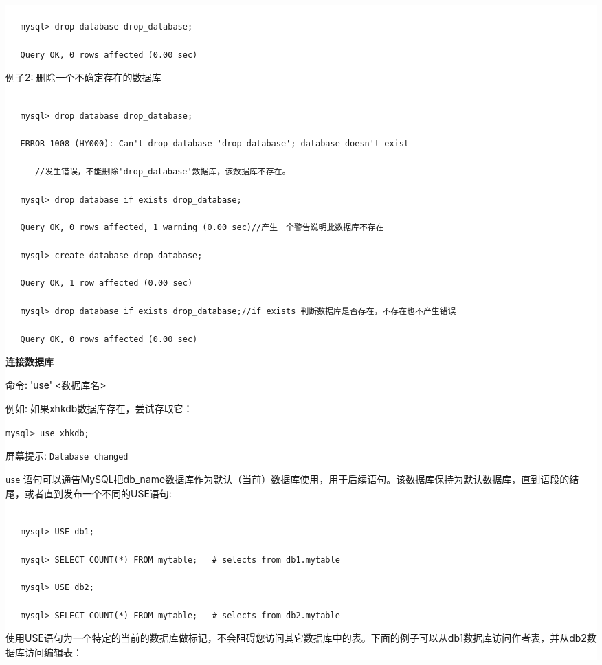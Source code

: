 ```mysql

   mysql> drop database drop_database;

   Query OK, 0 rows affected (0.00 sec)

```
  例子2: 删除一个不确定存在的数据库

```mysql

   mysql> drop database drop_database;

   ERROR 1008 (HY000): Can't drop database 'drop_database'; database doesn't exist
  
      //发生错误，不能删除'drop_database'数据库，该数据库不存在。

   mysql> drop database if exists drop_database;

   Query OK, 0 rows affected, 1 warning (0.00 sec)//产生一个警告说明此数据库不存在

   mysql> create database drop_database;

   Query OK, 1 row affected (0.00 sec)

   mysql> drop database if exists drop_database;//if exists 判断数据库是否存在，不存在也不产生错误

   Query OK, 0 rows affected (0.00 sec)

```
**连接数据库**

  命令: 'use' <数据库名>

  例如: 如果xhkdb数据库存在，尝试存取它：

   `mysql> use xhkdb;`

  屏幕提示: `Database changed`

  `use` 语句可以通告MySQL把db_name数据库作为默认（当前）数据库使用，用于后续语句。该数据库保持为默认数据库，直到语段的结尾，或者直到发布一个不同的USE语句:

```mysql

   mysql> USE db1;

   mysql> SELECT COUNT(*) FROM mytable;   # selects from db1.mytable

   mysql> USE db2;

   mysql> SELECT COUNT(*) FROM mytable;   # selects from db2.mytable

```

使用USE语句为一个特定的当前的数据库做标记，不会阻碍您访问其它数据库中的表。下面的例子可以从db1数据库访问作者表，并从db2数据库访问编辑表：
